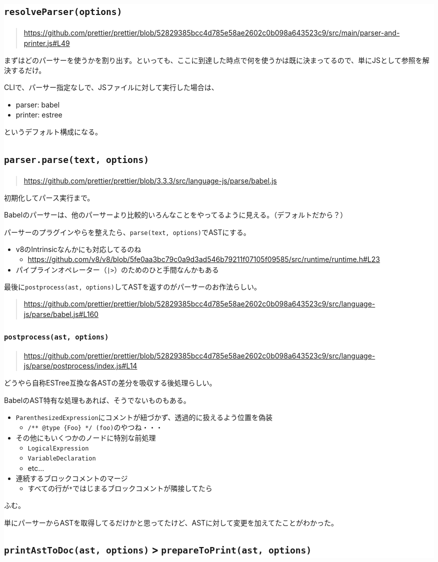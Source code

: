 ## `resolveParser(options)`

> https://github.com/prettier/prettier/blob/52829385bcc4d785e58ae2602c0b098a643523c9/src/main/parser-and-printer.js#L49

まずはどのパーサーを使うかを割り出す。といっても、ここに到達した時点で何を使うかは既に決まってるので、単にJSとして参照を解決するだけ。

CLIで、パーサー指定なしで、JSファイルに対して実行した場合は、

- parser: babel
- printer: estree

というデフォルト構成になる。

## `parser.parse(text, options)`

> https://github.com/prettier/prettier/blob/3.3.3/src/language-js/parse/babel.js

初期化してパース実行まで。

Babelのパーサーは、他のパーサーより比較的いろんなことをやってるように見える。（デフォルトだから？）

パーサーのプラグインやらを整えたら、`parse(text, options)`でASTにする。

- v8のIntrinsicなんかにも対応してるのね
  - https://github.com/v8/v8/blob/5fe0aa3bc79c0a9d3ad546b79211f07105f09585/src/runtime/runtime.h#L23
- パイプラインオペレーター（`|>`）のためのひと手間なんかもある

最後に`postprocess(ast, options)`してASTを返すのがパーサーのお作法らしい。

> https://github.com/prettier/prettier/blob/52829385bcc4d785e58ae2602c0b098a643523c9/src/language-js/parse/babel.js#L160

### `postprocess(ast, options)`

> https://github.com/prettier/prettier/blob/52829385bcc4d785e58ae2602c0b098a643523c9/src/language-js/parse/postprocess/index.js#L14

どうやら自称ESTree互換な各ASTの差分を吸収する後処理らしい。

BabelのAST特有な処理もあれば、そうでないものもある。

- `ParenthesizedExpression`にコメントが紐づかず、透過的に扱えるよう位置を偽装
  - `/** @type {Foo} */ (foo)`のやつね・・・
- その他にもいくつかのノードに特別な前処理
  - `LogicalExpression`
  - `VariableDeclaration`
  - etc...
- 連続するブロックコメントのマージ
  - すべての行が`*`ではじまるブロックコメントが隣接してたら

ふむ。

単にパーサーからASTを取得してるだけかと思ってたけど、ASTに対して変更を加えてたことがわかった。

## `printAstToDoc(ast, options)` > `prepareToPrint(ast, options)`
